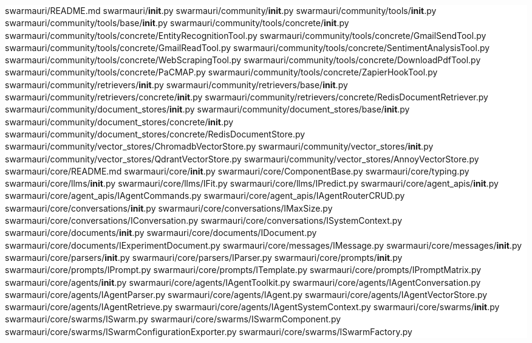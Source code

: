 swarmauri/README.md
swarmauri/__init__.py
swarmauri/community/__init__.py
swarmauri/community/tools/__init__.py
swarmauri/community/tools/base/__init__.py
swarmauri/community/tools/concrete/__init__.py
swarmauri/community/tools/concrete/EntityRecognitionTool.py
swarmauri/community/tools/concrete/GmailSendTool.py
swarmauri/community/tools/concrete/GmailReadTool.py
swarmauri/community/tools/concrete/SentimentAnalysisTool.py
swarmauri/community/tools/concrete/WebScrapingTool.py
swarmauri/community/tools/concrete/DownloadPdfTool.py
swarmauri/community/tools/concrete/PaCMAP.py
swarmauri/community/tools/concrete/ZapierHookTool.py
swarmauri/community/retrievers/__init__.py
swarmauri/community/retrievers/base/__init__.py
swarmauri/community/retrievers/concrete/__init__.py
swarmauri/community/retrievers/concrete/RedisDocumentRetriever.py
swarmauri/community/document_stores/__init__.py
swarmauri/community/document_stores/base/__init__.py
swarmauri/community/document_stores/concrete/__init__.py
swarmauri/community/document_stores/concrete/RedisDocumentStore.py
swarmauri/community/vector_stores/ChromadbVectorStore.py
swarmauri/community/vector_stores/__init__.py
swarmauri/community/vector_stores/QdrantVectorStore.py
swarmauri/community/vector_stores/AnnoyVectorStore.py
swarmauri/core/README.md
swarmauri/core/__init__.py
swarmauri/core/ComponentBase.py
swarmauri/core/typing.py
swarmauri/core/llms/__init__.py
swarmauri/core/llms/IFit.py
swarmauri/core/llms/IPredict.py
swarmauri/core/agent_apis/__init__.py
swarmauri/core/agent_apis/IAgentCommands.py
swarmauri/core/agent_apis/IAgentRouterCRUD.py
swarmauri/core/conversations/__init__.py
swarmauri/core/conversations/IMaxSize.py
swarmauri/core/conversations/IConversation.py
swarmauri/core/conversations/ISystemContext.py
swarmauri/core/documents/__init__.py
swarmauri/core/documents/IDocument.py
swarmauri/core/documents/IExperimentDocument.py
swarmauri/core/messages/IMessage.py
swarmauri/core/messages/__init__.py
swarmauri/core/parsers/__init__.py
swarmauri/core/parsers/IParser.py
swarmauri/core/prompts/__init__.py
swarmauri/core/prompts/IPrompt.py
swarmauri/core/prompts/ITemplate.py
swarmauri/core/prompts/IPromptMatrix.py
swarmauri/core/agents/__init__.py
swarmauri/core/agents/IAgentToolkit.py
swarmauri/core/agents/IAgentConversation.py
swarmauri/core/agents/IAgentParser.py
swarmauri/core/agents/IAgent.py
swarmauri/core/agents/IAgentVectorStore.py
swarmauri/core/agents/IAgentRetrieve.py
swarmauri/core/agents/IAgentSystemContext.py
swarmauri/core/swarms/__init__.py
swarmauri/core/swarms/ISwarm.py
swarmauri/core/swarms/ISwarmComponent.py
swarmauri/core/swarms/ISwarmConfigurationExporter.py
swarmauri/core/swarms/ISwarmFactory.py